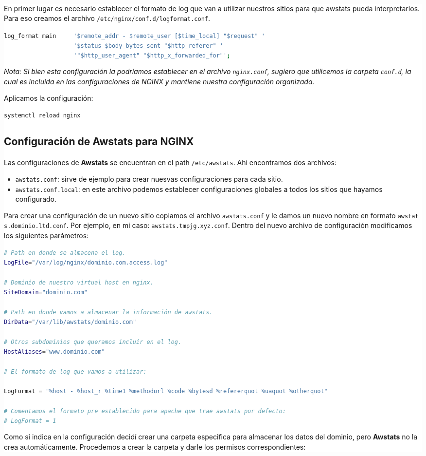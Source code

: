 En primer lugar es necesario establecer el formato de log que van a utilizar nuestros sitios para que awstats pueda interpretarlos. Para eso creamos el archivo `/etc/nginx/conf.d/logformat.conf`. 

```bash
log_format main     '$remote_addr - $remote_user [$time_local] "$request" '
                    '$status $body_bytes_sent "$http_referer" '
                    '"$http_user_agent" "$http_x_forwarded_for"';
```

*Nota: Si bien esta configuración la podríamos establecer en el archivo `nginx.conf`, sugiero que utilicemos la carpeta `conf.d`, la cual es incluida en las configuraciones de NGINX y mantiene nuestra configuración organizada.* 

Aplicamos la configuración: 

```bash
systemctl reload nginx
```

## Configuración de Awstats para NGINX 

Las configuraciones de **Awstats** se encuentran en el path `/etc/awstats`. Ahí encontramos dos archivos: 

* `awstats.conf`: sirve de ejemplo para crear nuesvas configuraciones para cada sitio. 
* `awstats.conf.local`: en este archivo podemos establecer configuraciones globales a todos los sitios que hayamos configurado. 

Para crear una configuración de un nuevo sitio copiamos el archivo `awstats.conf` y le damos un nuevo nombre en formato `awstats.dominio.ltd.conf`. Por ejemplo, en mi caso: `awstats.tmpjg.xyz.conf`.
Dentro del nuevo archivo de configuración modificamos los siguientes parámetros: 

```bash
# Path en donde se almacena el log.
LogFile="/var/log/nginx/dominio.com.access.log"

# Dominio de nuestro virtual host en nginx.
SiteDomain="dominio.com"

# Path en donde vamos a almacenar la información de awstats.
DirData="/var/lib/awstats/dominio.com"

# Otros subdominios que queramos incluir en el log.
HostAliases="www.dominio.com"

# El formato de log que vamos a utilizar:

LogFormat = "%host - %host_r %time1 %methodurl %code %bytesd %refererquot %uaquot %otherquot"

# Comentamos el formato pre establecido para apache que trae awstats por defecto:
# LogFormat = 1
```

Como si indica en la configuración decidí crear una carpeta especifica para almacenar los datos del dominio, pero **Awstats** no la crea automáticamente. Procedemos a crear la carpeta y darle los permisos correspondientes: 
